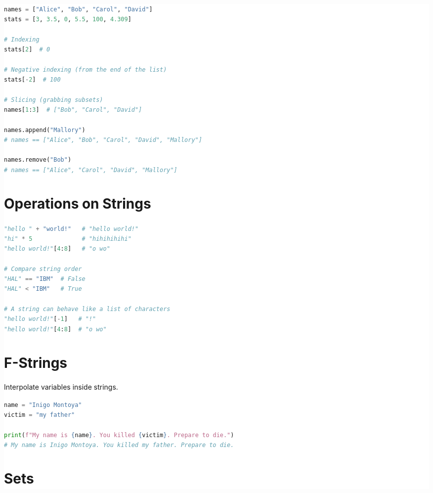 ```python
names = ["Alice", "Bob", "Carol", "David"]
stats = [3, 3.5, 0, 5.5, 100, 4.309]

# Indexing
stats[2]  # 0

# Negative indexing (from the end of the list)
stats[-2]  # 100

# Slicing (grabbing subsets)
names[1:3]  # ["Bob", "Carol", "David"]

names.append("Mallory")
# names == ["Alice", "Bob", "Carol", "David", "Mallory"]

names.remove("Bob")
# names == ["Alice", "Carol", "David", "Mallory"]
```



Operations on Strings
===

```python
"hello " + "world!"   # "hello world!"
"hi" * 5              # "hihihihihi"
"hello world!"[4:8]   # "o wo"

# Compare string order
"HAL" == "IBM"  # False
"HAL" < "IBM"   # True

# A string can behave like a list of characters
"hello world!"[-1]   # "!"
"hello world!"[4:8]  # "o wo"
```



F-Strings
===

Interpolate variables inside strings.

```python
name = "Inigo Montoya"
victim = "my father"

print(f"My name is {name}. You killed {victim}. Prepare to die.")
# My name is Inigo Montoya. You killed my father. Prepare to die.
```



Sets
===
